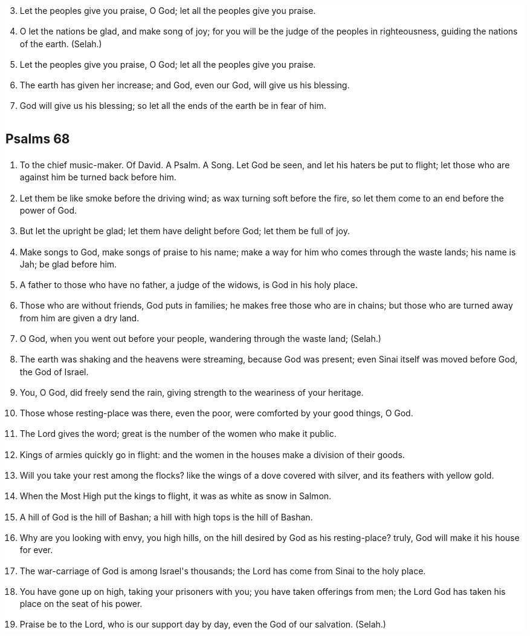 3. Let the peoples give you praise, O God; let all the peoples give you praise.

4. O let the nations be glad, and make song of joy; for you will be the judge of the peoples in righteousness, guiding the nations of the earth. (Selah.)

5. Let the peoples give you praise, O God; let all the peoples give you praise.

6. The earth has given her increase; and God, even our God, will give us his blessing.

7. God will give us his blessing; so let all the ends of the earth be in fear of him.

## Psalms 68

1. To the chief music-maker. Of David. A Psalm. A Song. Let God be seen, and let his haters be put to flight; let those who are against him be turned back before him.

2. Let them be like smoke before the driving wind; as wax turning soft before the fire, so let them come to an end before the power of God.

3. But let the upright be glad; let them have delight before God; let them be full of joy.

4. Make songs to God, make songs of praise to his name; make a way for him who comes through the waste lands; his name is Jah; be glad before him.

5. A father to those who have no father, a judge of the widows, is God in his holy place.

6. Those who are without friends, God puts in families; he makes free those who are in chains; but those who are turned away from him are given a dry land.

7. O God, when you went out before your people, wandering through the waste land; (Selah.)

8. The earth was shaking and the heavens were streaming, because God was present; even Sinai itself was moved before God, the God of Israel.

9. You, O God, did freely send the rain, giving strength to the weariness of your heritage.

10. Those whose resting-place was there, even the poor, were comforted by your good things, O God.

11. The Lord gives the word; great is the number of the women who make it public.

12. Kings of armies quickly go in flight: and the women in the houses make a division of their goods.

13. Will you take your rest among the flocks? like the wings of a dove covered with silver, and its feathers with yellow gold.

14. When the Most High put the kings to flight, it was as white as snow in Salmon.

15. A hill of God is the hill of Bashan; a hill with high tops is the hill of Bashan.

16. Why are you looking with envy, you high hills, on the hill desired by God as his resting-place? truly, God will make it his house for ever.

17. The war-carriage of God is among Israel's thousands; the Lord has come from Sinai to the holy place.

18. You have gone up on high, taking your prisoners with you; you have taken offerings from men; the Lord God has taken his place on the seat of his power.

19. Praise be to the Lord, who is our support day by day, even the God of our salvation. (Selah.)
